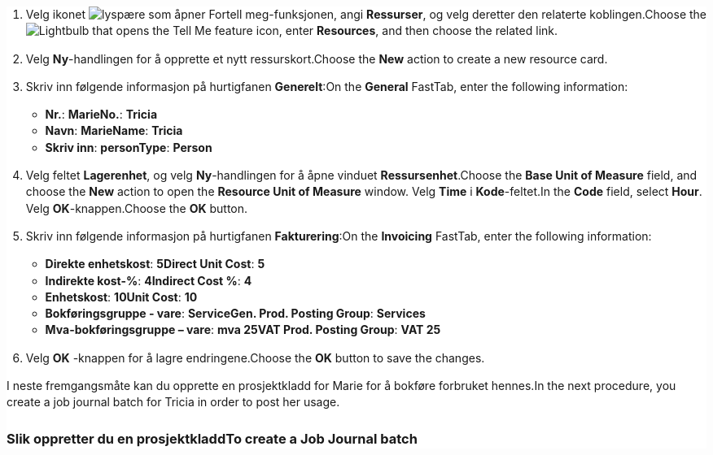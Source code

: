 1.  <span data-ttu-id="2c9b6-157">Velg ikonet ![lyspære som åpner Fortell meg-funksjonen](media/ui-search/search_small.png "Fortell hva du vil gjøre"), angi **Ressurser**, og velg deretter den relaterte koblingen.</span><span class="sxs-lookup"><span data-stu-id="2c9b6-157">Choose the ![Lightbulb that opens the Tell Me feature](media/ui-search/search_small.png "Tell me what you want to do") icon, enter **Resources**, and then choose the related link.</span></span>  
2.  <span data-ttu-id="2c9b6-158">Velg **Ny**-handlingen for å opprette et nytt ressurskort.</span><span class="sxs-lookup"><span data-stu-id="2c9b6-158">Choose the **New** action to create a new resource card.</span></span>  
3.  <span data-ttu-id="2c9b6-159">Skriv inn følgende informasjon på hurtigfanen **Generelt**:</span><span class="sxs-lookup"><span data-stu-id="2c9b6-159">On the **General** FastTab, enter the following information:</span></span>  

    - <span data-ttu-id="2c9b6-160">**Nr.**: **Marie**</span><span class="sxs-lookup"><span data-stu-id="2c9b6-160">**No.**: **Tricia**</span></span>  
    - <span data-ttu-id="2c9b6-161">**Navn**: **Marie**</span><span class="sxs-lookup"><span data-stu-id="2c9b6-161">**Name**: **Tricia**</span></span>  
    - <span data-ttu-id="2c9b6-162">**Skriv inn**: **person**</span><span class="sxs-lookup"><span data-stu-id="2c9b6-162">**Type**: **Person**</span></span>  

4.  <span data-ttu-id="2c9b6-163">Velg feltet **Lagerenhet**, og velg **Ny**-handlingen for å åpne vinduet **Ressursenhet**.</span><span class="sxs-lookup"><span data-stu-id="2c9b6-163">Choose the **Base Unit of Measure** field, and choose the **New** action to open the **Resource Unit of Measure** window.</span></span> <span data-ttu-id="2c9b6-164">Velg **Time** i **Kode**-feltet.</span><span class="sxs-lookup"><span data-stu-id="2c9b6-164">In the **Code** field, select **Hour**.</span></span> <span data-ttu-id="2c9b6-165">Velg **OK**-knappen.</span><span class="sxs-lookup"><span data-stu-id="2c9b6-165">Choose the **OK** button.</span></span>  
5.  <span data-ttu-id="2c9b6-166">Skriv inn følgende informasjon på hurtigfanen **Fakturering**:</span><span class="sxs-lookup"><span data-stu-id="2c9b6-166">On the **Invoicing** FastTab, enter the following information:</span></span>  

    -   <span data-ttu-id="2c9b6-167">**Direkte enhetskost**: **5**</span><span class="sxs-lookup"><span data-stu-id="2c9b6-167">**Direct Unit Cost**: **5**</span></span>  
    -   <span data-ttu-id="2c9b6-168">**Indirekte kost-%**: **4**</span><span class="sxs-lookup"><span data-stu-id="2c9b6-168">**Indirect Cost %**: **4**</span></span>  
    -   <span data-ttu-id="2c9b6-169">**Enhetskost**: **10**</span><span class="sxs-lookup"><span data-stu-id="2c9b6-169">**Unit Cost**: **10**</span></span>  
    -   <span data-ttu-id="2c9b6-170">**Bokføringsgruppe - vare**: **Service**</span><span class="sxs-lookup"><span data-stu-id="2c9b6-170">**Gen. Prod. Posting Group**: **Services**</span></span>  
    -   <span data-ttu-id="2c9b6-171">**Mva-bokføringsgruppe – vare**: **mva 25**</span><span class="sxs-lookup"><span data-stu-id="2c9b6-171">**VAT Prod. Posting Group**: **VAT 25**</span></span>  

6.  <span data-ttu-id="2c9b6-172">Velg **OK** -knappen for å lagre endringene.</span><span class="sxs-lookup"><span data-stu-id="2c9b6-172">Choose the **OK**  button to save the changes.</span></span>  

 <span data-ttu-id="2c9b6-173">I neste fremgangsmåte kan du opprette en prosjektkladd for Marie for å bokføre forbruket hennes.</span><span class="sxs-lookup"><span data-stu-id="2c9b6-173">In the next procedure, you create a job journal batch for Tricia in order to post her usage.</span></span>  

### <a name="to-create-a-job-journal-batch"></a><span data-ttu-id="2c9b6-174">Slik oppretter du en prosjektkladd</span><span class="sxs-lookup"><span data-stu-id="2c9b6-174">To create a Job Journal batch</span></span>  
